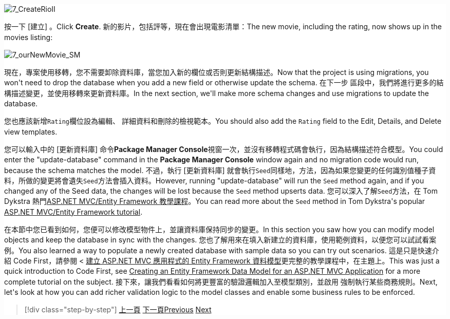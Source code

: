 ![7_CreateRioII](adding-a-new-field/_static/image13.png)

<span data-ttu-id="e27c1-196">按一下 [建立] 。</span><span class="sxs-lookup"><span data-stu-id="e27c1-196">Click **Create**.</span></span> <span data-ttu-id="e27c1-197">新的影片，包括評等，現在會出現電影清單：</span><span class="sxs-lookup"><span data-stu-id="e27c1-197">The new movie, including the rating, now shows up in the movies listing:</span></span>

![7_ourNewMovie_SM](adding-a-new-field/_static/image14.png)

<span data-ttu-id="e27c1-199">現在，專案使用移轉，您不需要卸除資料庫，當您加入新的欄位或否則更新結構描述。</span><span class="sxs-lookup"><span data-stu-id="e27c1-199">Now that the project is using migrations, you won't need to drop the database when you add a new field or otherwise update the schema.</span></span> <span data-ttu-id="e27c1-200">在下一步 區段中，我們將進行更多的結構描述變更，並使用移轉來更新資料庫。</span><span class="sxs-lookup"><span data-stu-id="e27c1-200">In the next section, we'll make more schema changes and use migrations to update the database.</span></span>

<span data-ttu-id="e27c1-201">您也應該新增`Rating`欄位設為編輯、 詳細資料和刪除的檢視範本。</span><span class="sxs-lookup"><span data-stu-id="e27c1-201">You should also add the `Rating` field to the Edit, Details, and Delete view templates.</span></span>

<span data-ttu-id="e27c1-202">您可以輸入中的 [更新資料庫] 命令**Package Manager Console**視窗一次，並沒有移轉程式碼會執行，因為結構描述符合模型。</span><span class="sxs-lookup"><span data-stu-id="e27c1-202">You could enter the "update-database" command in the **Package Manager Console** window again and no migration code would run, because the schema matches the model.</span></span> <span data-ttu-id="e27c1-203">不過，執行 [更新資料庫] 就會執行`Seed`同樣地，方法，因為如果您變更的任何識別值種子資料，所做的變更將會遺失`Seed`方法會插入資料。</span><span class="sxs-lookup"><span data-stu-id="e27c1-203">However, running "update-database" will run the `Seed` method again, and if you changed any of the Seed data, the changes will be lost because the `Seed` method upserts data.</span></span> <span data-ttu-id="e27c1-204">您可以深入了解`Seed`方法，在 Tom Dykstra 熱門[ASP.NET MVC/Entity Framework 教學課程](../getting-started-with-ef-using-mvc/creating-an-entity-framework-data-model-for-an-asp-net-mvc-application.md)。</span><span class="sxs-lookup"><span data-stu-id="e27c1-204">You can read more about the `Seed` method in Tom Dykstra's popular [ASP.NET MVC/Entity Framework tutorial](../getting-started-with-ef-using-mvc/creating-an-entity-framework-data-model-for-an-asp-net-mvc-application.md).</span></span>

<span data-ttu-id="e27c1-205">在本節中您已看到如何，您便可以修改模型物件上，並讓資料庫保持同步的變更。</span><span class="sxs-lookup"><span data-stu-id="e27c1-205">In this section you saw how you can modify model objects and keep the database in sync with the changes.</span></span> <span data-ttu-id="e27c1-206">您也了解用來在填入新建立的資料庫，使用範例資料，以便您可以試試看案例。</span><span class="sxs-lookup"><span data-stu-id="e27c1-206">You also learned a way to populate a newly created database with sample data so you can try out scenarios.</span></span> <span data-ttu-id="e27c1-207">這是只是快速介紹 Code First，請參閱 <<c0> [ 建立 ASP.NET MVC 應用程式的 Entity Framework 資料模型](../getting-started-with-ef-using-mvc/creating-an-entity-framework-data-model-for-an-asp-net-mvc-application.md)更完整的教學課程中，在主題上。</span><span class="sxs-lookup"><span data-stu-id="e27c1-207">This was just a quick introduction to Code First, see [Creating an Entity Framework Data Model for an ASP.NET MVC Application](../getting-started-with-ef-using-mvc/creating-an-entity-framework-data-model-for-an-asp-net-mvc-application.md) for a more complete tutorial on the subject.</span></span> <span data-ttu-id="e27c1-208">接下來，讓我們看看如何將更豐富的驗證邏輯加入至模型類別，並啟用 強制執行某些商務規則。</span><span class="sxs-lookup"><span data-stu-id="e27c1-208">Next, let's look at how you can add richer validation logic to the model classes and enable some business rules to be enforced.</span></span>

> [!div class="step-by-step"]
> <span data-ttu-id="e27c1-209">[上一頁](adding-search.md)
> [下一頁](adding-validation.md)</span><span class="sxs-lookup"><span data-stu-id="e27c1-209">[Previous](adding-search.md)
[Next](adding-validation.md)</span></span>
